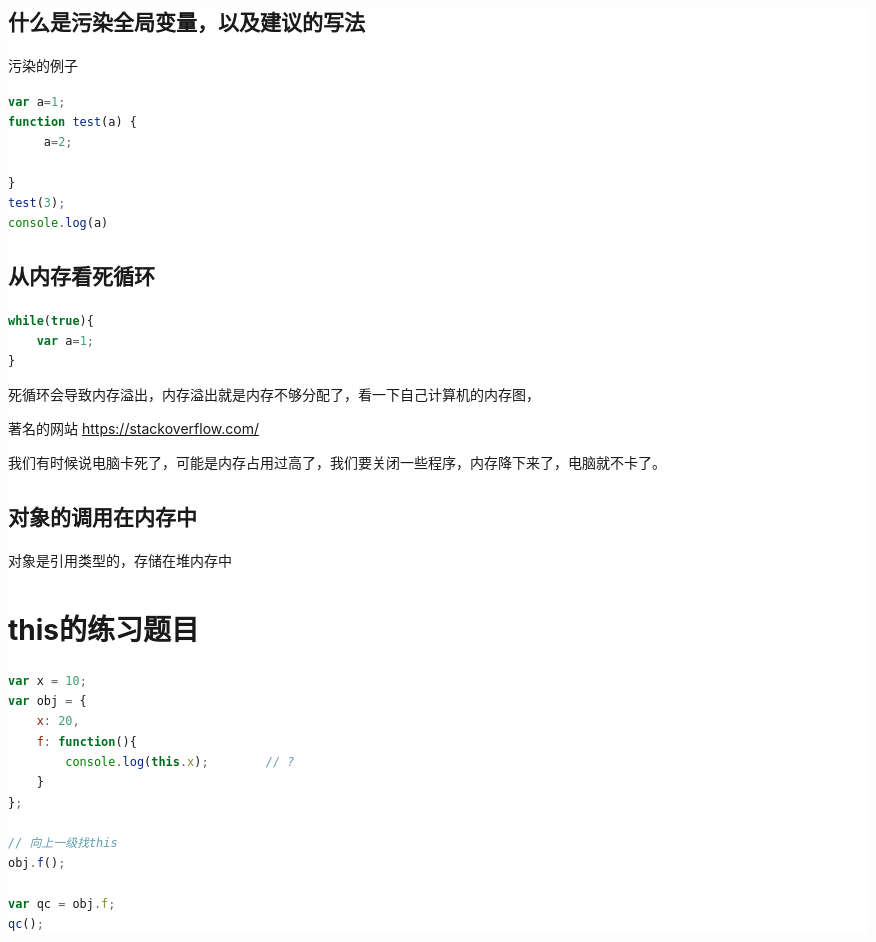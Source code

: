 

## 什么是污染全局变量，以及建议的写法

污染的例子

```javascript
var a=1;
function test(a) {
     a=2;

}
test(3);
console.log(a)
```



## 从内存看死循环

```javascript
while(true){
	var a=1;
}
```

死循环会导致内存溢出，内存溢出就是内存不够分配了，看一下自己计算机的内存图，

著名的网站  https://stackoverflow.com/ 

我们有时候说电脑卡死了，可能是内存占用过高了，我们要关闭一些程序，内存降下来了，电脑就不卡了。



## 对象的调用在内存中

对象是引用类型的，存储在堆内存中







# this的练习题目

```javascript
var x = 10;
var obj = {
    x: 20,
    f: function(){
        console.log(this.x);        // ?
    }
};

// 向上一级找this
obj.f();

var qc = obj.f;
qc();

```
